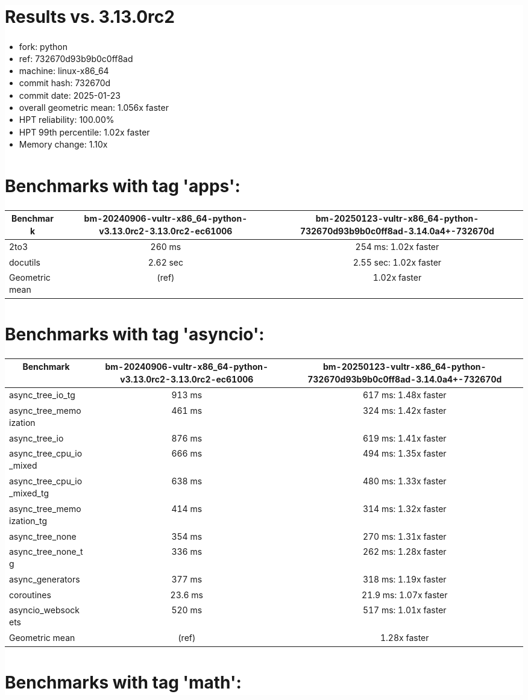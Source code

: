 # Results vs. 3.13.0rc2

- fork: python
- ref: 732670d93b9b0c0ff8ad
- machine: linux-x86_64
- commit hash: 732670d
- commit date: 2025-01-23
- overall geometric mean: 1.056x faster
- HPT reliability: 100.00%
- HPT 99th percentile: 1.02x faster
- Memory change: 1.10x

Benchmarks with tag 'apps':
===========================

| Benchmark      | bm-20240906-vultr-x86_64-python-v3.13.0rc2-3.13.0rc2-ec61006 | bm-20250123-vultr-x86_64-python-732670d93b9b0c0ff8ad-3.14.0a4+-732670d |
|----------------|:------------------------------------------------------------:|:----------------------------------------------------------------------:|
| 2to3           | 260 ms                                                       | 254 ms: 1.02x faster                                                   |
| docutils       | 2.62 sec                                                     | 2.55 sec: 1.02x faster                                                 |
| Geometric mean | (ref)                                                        | 1.02x faster                                                           |

Benchmarks with tag 'asyncio':
==============================

| Benchmark                  | bm-20240906-vultr-x86_64-python-v3.13.0rc2-3.13.0rc2-ec61006 | bm-20250123-vultr-x86_64-python-732670d93b9b0c0ff8ad-3.14.0a4+-732670d |
|----------------------------|:------------------------------------------------------------:|:----------------------------------------------------------------------:|
| async_tree_io_tg           | 913 ms                                                       | 617 ms: 1.48x faster                                                   |
| async_tree_memoization     | 461 ms                                                       | 324 ms: 1.42x faster                                                   |
| async_tree_io              | 876 ms                                                       | 619 ms: 1.41x faster                                                   |
| async_tree_cpu_io_mixed    | 666 ms                                                       | 494 ms: 1.35x faster                                                   |
| async_tree_cpu_io_mixed_tg | 638 ms                                                       | 480 ms: 1.33x faster                                                   |
| async_tree_memoization_tg  | 414 ms                                                       | 314 ms: 1.32x faster                                                   |
| async_tree_none            | 354 ms                                                       | 270 ms: 1.31x faster                                                   |
| async_tree_none_tg         | 336 ms                                                       | 262 ms: 1.28x faster                                                   |
| async_generators           | 377 ms                                                       | 318 ms: 1.19x faster                                                   |
| coroutines                 | 23.6 ms                                                      | 21.9 ms: 1.07x faster                                                  |
| asyncio_websockets         | 520 ms                                                       | 517 ms: 1.01x faster                                                   |
| Geometric mean             | (ref)                                                        | 1.28x faster                                                           |

Benchmarks with tag 'math':
===========================
